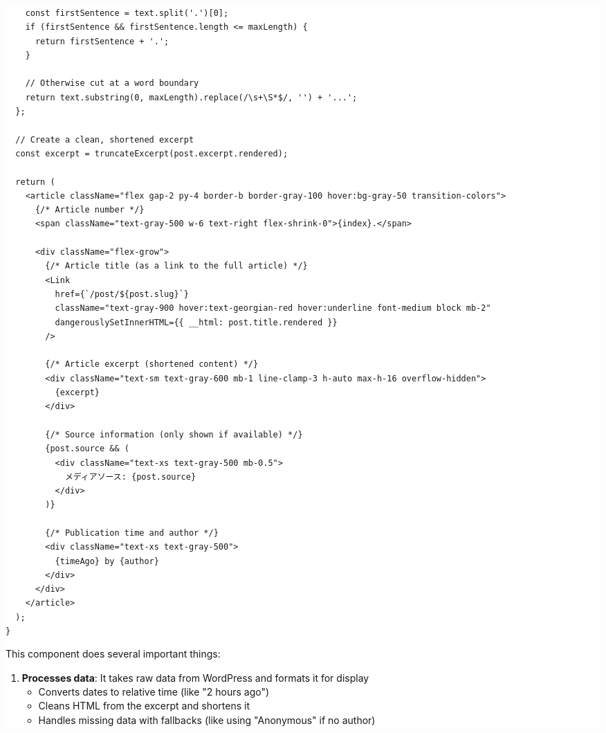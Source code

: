 ```tsx
    const firstSentence = text.split('.')[0];
    if (firstSentence && firstSentence.length <= maxLength) {
      return firstSentence + '.';
    }

    // Otherwise cut at a word boundary
    return text.substring(0, maxLength).replace(/\s+\S*$/, '') + '...';
  };

  // Create a clean, shortened excerpt
  const excerpt = truncateExcerpt(post.excerpt.rendered);

  return (
    <article className="flex gap-2 py-4 border-b border-gray-100 hover:bg-gray-50 transition-colors">
      {/* Article number */}
      <span className="text-gray-500 w-6 text-right flex-shrink-0">{index}.</span>

      <div className="flex-grow">
        {/* Article title (as a link to the full article) */}
        <Link
          href={`/post/${post.slug}`}
          className="text-gray-900 hover:text-georgian-red hover:underline font-medium block mb-2"
          dangerouslySetInnerHTML={{ __html: post.title.rendered }}
        />

        {/* Article excerpt (shortened content) */}
        <div className="text-sm text-gray-600 mb-1 line-clamp-3 h-auto max-h-16 overflow-hidden">
          {excerpt}
        </div>

        {/* Source information (only shown if available) */}
        {post.source && (
          <div className="text-xs text-gray-500 mb-0.5">
            メディアソース: {post.source}
          </div>
        )}

        {/* Publication time and author */}
        <div className="text-xs text-gray-500">
          {timeAgo} by {author}
        </div>
      </div>
    </article>
  );
}
```

This component does several important things:

1. **Processes data**: It takes raw data from WordPress and formats it for display
   - Converts dates to relative time (like "2 hours ago")
   - Cleans HTML from the excerpt and shortens it
   - Handles missing data with fallbacks (like using "Anonymous" if no author)
